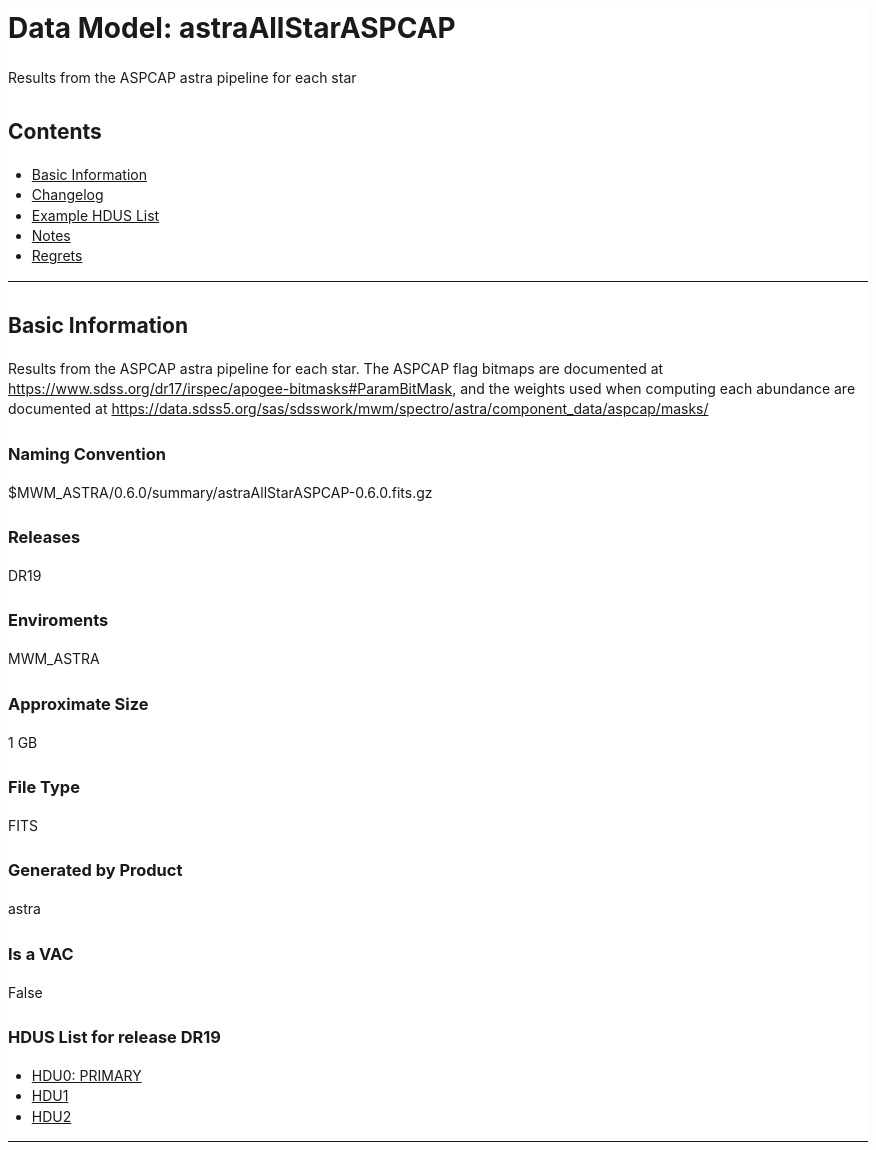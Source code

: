 # Data Model: astraAllStarASPCAP


Results from the ASPCAP astra pipeline for each star


## Contents
- [Basic Information](#basic-information)
- [Changelog](#changelog)
- [Example HDUS List](#example-hdus-list)
- [Notes](#notes)
- [Regrets](#regrets)
---

## Basic Information
Results from the ASPCAP astra pipeline for each star. The ASPCAP flag bitmaps are documented at https://www.sdss.org/dr17/irspec/apogee-bitmasks#ParamBitMask, and the weights used when computing each abundance are documented at https://data.sdss5.org/sas/sdsswork/mwm/spectro/astra/component_data/aspcap/masks/

### Naming Convention
$MWM_ASTRA/0.6.0/summary/astraAllStarASPCAP-0.6.0.fits.gz

### Releases
DR19

### Enviroments
MWM_ASTRA

### Approximate Size
1 GB

### File Type
FITS

### Generated by Product
astra

### Is a VAC
False

### HDUS List for release DR19
  - [HDU0: PRIMARY](#hdu0-primary)
  - [HDU1](#hdu1)
  - [HDU2](#hdu2)

---
